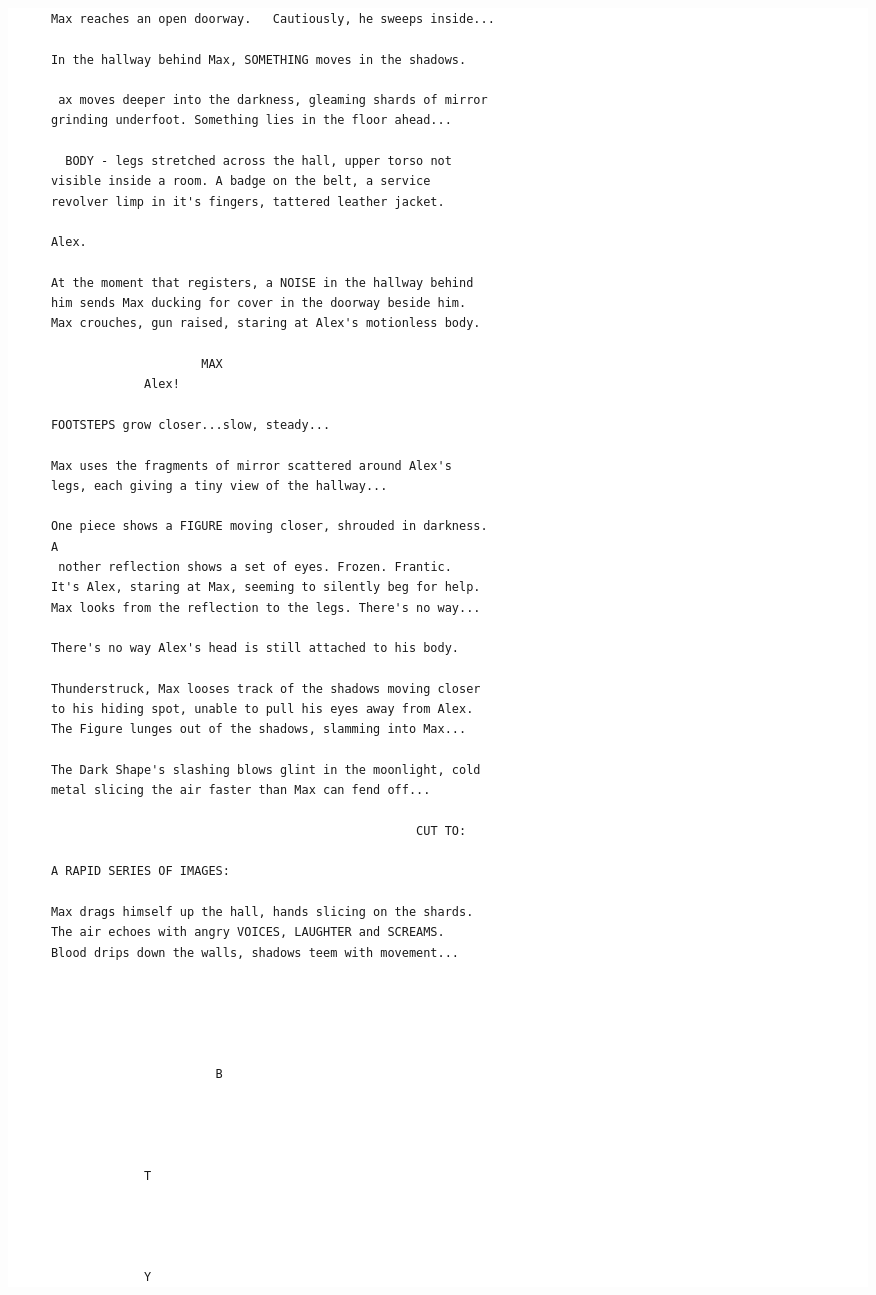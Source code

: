           Max reaches an open doorway.   Cautiously, he sweeps inside...
          
          In the hallway behind Max, SOMETHING moves in the shadows.
          
           ax moves deeper into the darkness, gleaming shards of mirror
          grinding underfoot. Something lies in the floor ahead...
          
            BODY - legs stretched across the hall, upper torso not
          visible inside a room. A badge on the belt, a service
          revolver limp in it's fingers, tattered leather jacket.
          
          Alex.
          
          At the moment that registers, a NOISE in the hallway behind
          him sends Max ducking for cover in the doorway beside him.
          Max crouches, gun raised, staring at Alex's motionless body.
          
                               MAX
                       Alex!
          
          FOOTSTEPS grow closer...slow, steady...
          
          Max uses the fragments of mirror scattered around Alex's
          legs, each giving a tiny view of the hallway...
          
          One piece shows a FIGURE moving closer, shrouded in darkness.
          A
           nother reflection shows a set of eyes. Frozen. Frantic.
          It's Alex, staring at Max, seeming to silently beg for help.
          Max looks from the reflection to the legs. There's no way...
          
          There's no way Alex's head is still attached to his body.
          
          Thunderstruck, Max looses track of the shadows moving closer
          to his hiding spot, unable to pull his eyes away from Alex.
          The Figure lunges out of the shadows, slamming into Max...
          
          The Dark Shape's slashing blows glint in the moonlight, cold
          metal slicing the air faster than Max can fend off...
          
                                                             CUT TO:
          
          A RAPID SERIES OF IMAGES:
          
          Max drags himself up the hall, hands slicing on the shards.
          The air echoes with angry VOICES, LAUGHTER and SCREAMS.
          Blood drips down the walls, shadows teem with movement...
          
          
          
                                                                        
          
                                 B
          
          
          
          
                       T
          
          
          
          
                       Y
          